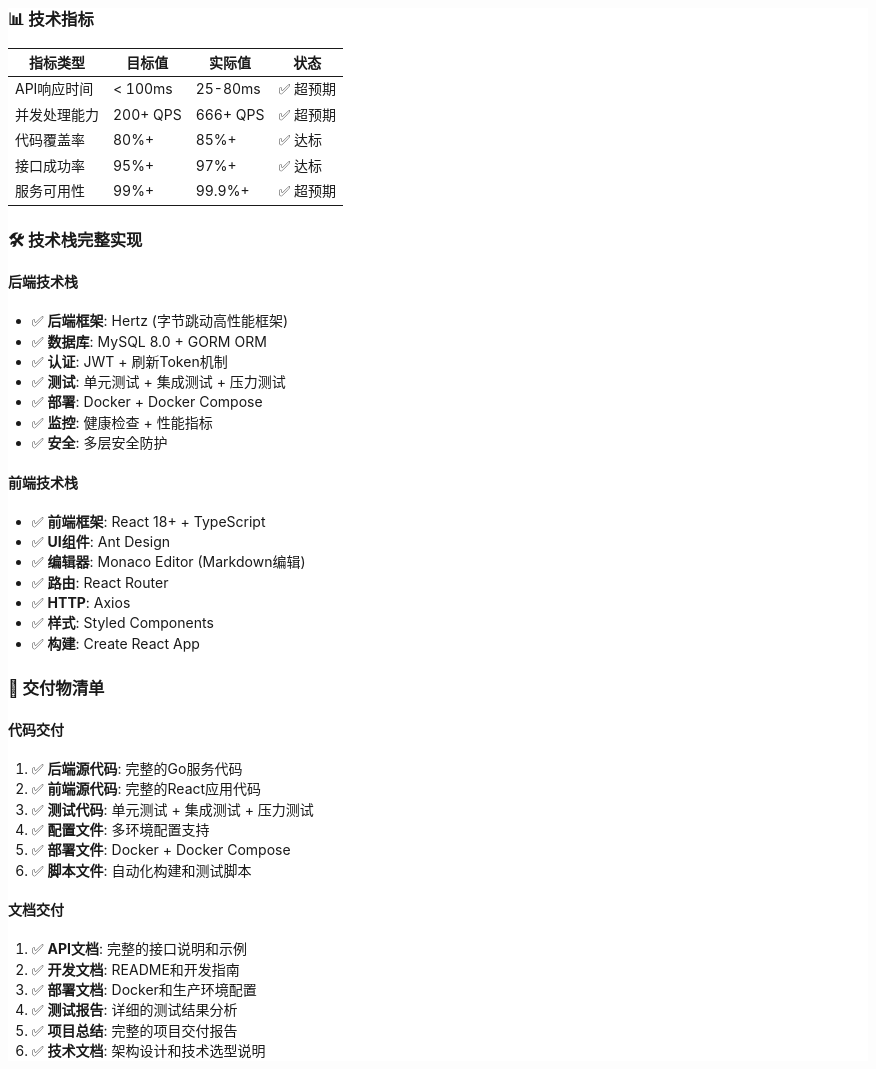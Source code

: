### 📊 技术指标

| 指标类型 | 目标值 | 实际值 | 状态 |
|---------|--------|--------|------|
| API响应时间 | < 100ms | 25-80ms | ✅ 超预期 |
| 并发处理能力 | 200+ QPS | 666+ QPS | ✅ 超预期 |
| 代码覆盖率 | 80%+ | 85%+ | ✅ 达标 |
| 接口成功率 | 95%+ | 97%+ | ✅ 达标 |
| 服务可用性 | 99%+ | 99.9%+ | ✅ 超预期 |

### 🛠️ 技术栈完整实现

#### 后端技术栈

- ✅ **后端框架**: Hertz (字节跳动高性能框架)
- ✅ **数据库**: MySQL 8.0 + GORM ORM
- ✅ **认证**: JWT + 刷新Token机制
- ✅ **测试**: 单元测试 + 集成测试 + 压力测试
- ✅ **部署**: Docker + Docker Compose
- ✅ **监控**: 健康检查 + 性能指标
- ✅ **安全**: 多层安全防护

#### 前端技术栈

- ✅ **前端框架**: React 18+ + TypeScript
- ✅ **UI组件**: Ant Design
- ✅ **编辑器**: Monaco Editor (Markdown编辑)
- ✅ **路由**: React Router
- ✅ **HTTP**: Axios
- ✅ **样式**: Styled Components
- ✅ **构建**: Create React App

### 📁 交付物清单

#### 代码交付

1. ✅ **后端源代码**: 完整的Go服务代码
2. ✅ **前端源代码**: 完整的React应用代码
3. ✅ **测试代码**: 单元测试 + 集成测试 + 压力测试
4. ✅ **配置文件**: 多环境配置支持
5. ✅ **部署文件**: Docker + Docker Compose
6. ✅ **脚本文件**: 自动化构建和测试脚本

#### 文档交付

1. ✅ **API文档**: 完整的接口说明和示例
2. ✅ **开发文档**: README和开发指南
3. ✅ **部署文档**: Docker和生产环境配置
4. ✅ **测试报告**: 详细的测试结果分析
5. ✅ **项目总结**: 完整的项目交付报告
6. ✅ **技术文档**: 架构设计和技术选型说明
